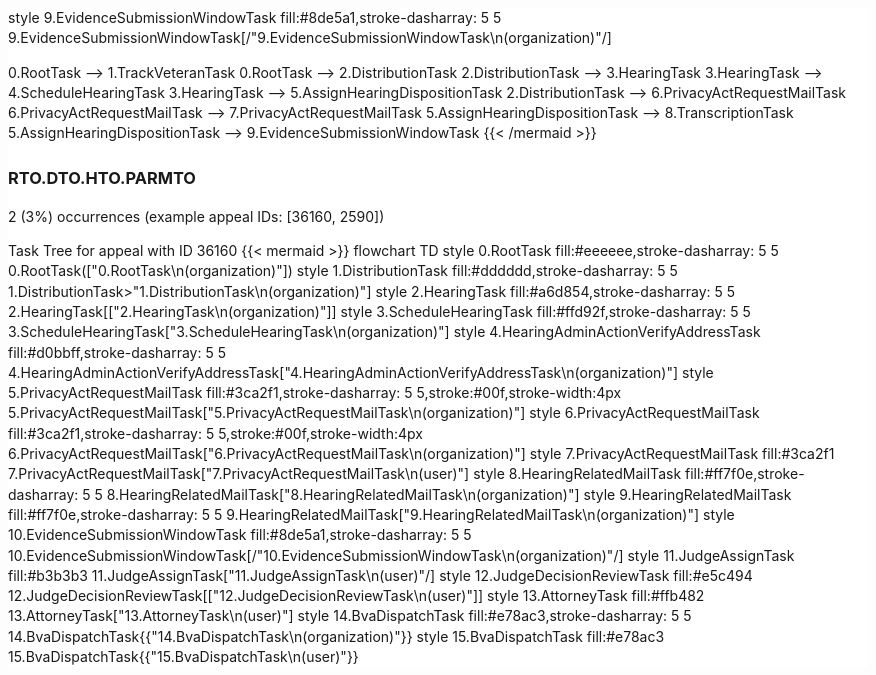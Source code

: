 style 9.EvidenceSubmissionWindowTask fill:#8de5a1,stroke-dasharray: 5 5
  9.EvidenceSubmissionWindowTask[/"9.EvidenceSubmissionWindowTask\n(organization)"/]

0.RootTask --> 1.TrackVeteranTask
0.RootTask --> 2.DistributionTask
2.DistributionTask --> 3.HearingTask
3.HearingTask --> 4.ScheduleHearingTask
3.HearingTask --> 5.AssignHearingDispositionTask
2.DistributionTask --> 6.PrivacyActRequestMailTask
6.PrivacyActRequestMailTask --> 7.PrivacyActRequestMailTask
5.AssignHearingDispositionTask --> 8.TranscriptionTask
5.AssignHearingDispositionTask --> 9.EvidenceSubmissionWindowTask
{{< /mermaid >}}


### RTO.DTO.HTO.PARMTO

2 (3%) occurrences (example appeal IDs: [36160, 2590])

Task Tree for appeal with ID 36160
{{< mermaid >}}
flowchart TD
style 0.RootTask fill:#eeeeee,stroke-dasharray: 5 5
  0.RootTask(["0.RootTask\n(organization)"])
style 1.DistributionTask fill:#dddddd,stroke-dasharray: 5 5
  1.DistributionTask>"1.DistributionTask\n(organization)"]
style 2.HearingTask fill:#a6d854,stroke-dasharray: 5 5
  2.HearingTask[["2.HearingTask\n(organization)"]]
style 3.ScheduleHearingTask fill:#ffd92f,stroke-dasharray: 5 5
  3.ScheduleHearingTask["3.ScheduleHearingTask\n(organization)"]
style 4.HearingAdminActionVerifyAddressTask fill:#d0bbff,stroke-dasharray: 5 5
  4.HearingAdminActionVerifyAddressTask["4.HearingAdminActionVerifyAddressTask\n(organization)"]
style 5.PrivacyActRequestMailTask fill:#3ca2f1,stroke-dasharray: 5 5,stroke:#00f,stroke-width:4px
  5.PrivacyActRequestMailTask["5.PrivacyActRequestMailTask\n(organization)"]
style 6.PrivacyActRequestMailTask fill:#3ca2f1,stroke-dasharray: 5 5,stroke:#00f,stroke-width:4px
  6.PrivacyActRequestMailTask["6.PrivacyActRequestMailTask\n(organization)"]
style 7.PrivacyActRequestMailTask fill:#3ca2f1
  7.PrivacyActRequestMailTask["7.PrivacyActRequestMailTask\n(user)"]
style 8.HearingRelatedMailTask fill:#ff7f0e,stroke-dasharray: 5 5
  8.HearingRelatedMailTask["8.HearingRelatedMailTask\n(organization)"]
style 9.HearingRelatedMailTask fill:#ff7f0e,stroke-dasharray: 5 5
  9.HearingRelatedMailTask["9.HearingRelatedMailTask\n(organization)"]
style 10.EvidenceSubmissionWindowTask fill:#8de5a1,stroke-dasharray: 5 5
  10.EvidenceSubmissionWindowTask[/"10.EvidenceSubmissionWindowTask\n(organization)"/]
style 11.JudgeAssignTask fill:#b3b3b3
  11.JudgeAssignTask[\"11.JudgeAssignTask\n(user)"/]
style 12.JudgeDecisionReviewTask fill:#e5c494
  12.JudgeDecisionReviewTask[["12.JudgeDecisionReviewTask\n(user)"]]
style 13.AttorneyTask fill:#ffb482
  13.AttorneyTask["13.AttorneyTask\n(user)"]
style 14.BvaDispatchTask fill:#e78ac3,stroke-dasharray: 5 5
  14.BvaDispatchTask{{"14.BvaDispatchTask\n(organization)"}}
style 15.BvaDispatchTask fill:#e78ac3
  15.BvaDispatchTask{{"15.BvaDispatchTask\n(user)"}}
